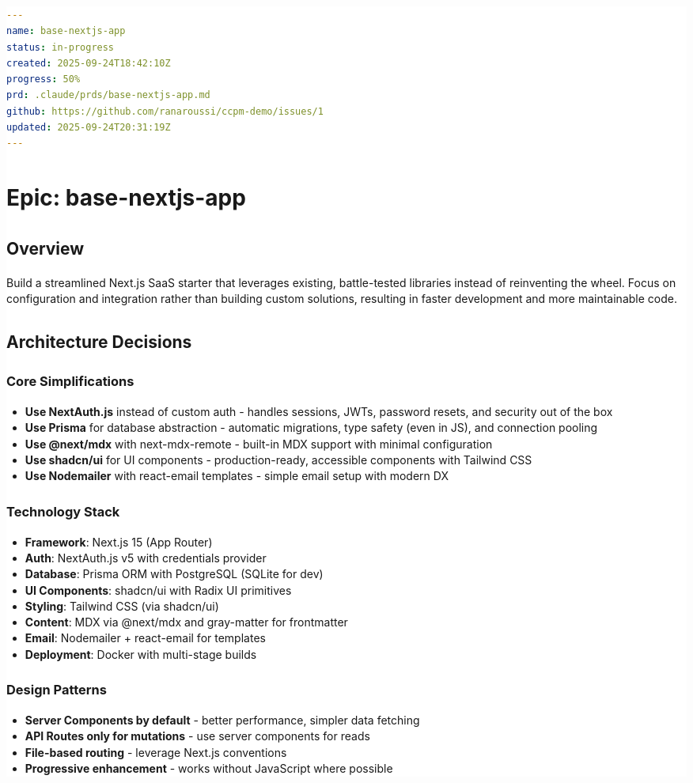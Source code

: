 ```yaml
---
name: base-nextjs-app
status: in-progress
created: 2025-09-24T18:42:10Z
progress: 50%
prd: .claude/prds/base-nextjs-app.md
github: https://github.com/ranaroussi/ccpm-demo/issues/1
updated: 2025-09-24T20:31:19Z
---
```


# Epic: base-nextjs-app

## Overview

Build a streamlined Next.js SaaS starter that leverages existing, battle-tested libraries instead of reinventing the wheel. Focus on configuration and integration rather than building custom solutions, resulting in faster development and more maintainable code.

## Architecture Decisions

### Core Simplifications

- **Use NextAuth.js** instead of custom auth - handles sessions, JWTs, password resets, and security out of the box
- **Use Prisma** for database abstraction - automatic migrations, type safety (even in JS), and connection pooling
- **Use @next/mdx** with next-mdx-remote - built-in MDX support with minimal configuration
- **Use shadcn/ui** for UI components - production-ready, accessible components with Tailwind CSS
- **Use Nodemailer** with react-email templates - simple email setup with modern DX

### Technology Stack

- **Framework**: Next.js 15 (App Router)
- **Auth**: NextAuth.js v5 with credentials provider
- **Database**: Prisma ORM with PostgreSQL (SQLite for dev)
- **UI Components**: shadcn/ui with Radix UI primitives
- **Styling**: Tailwind CSS (via shadcn/ui)
- **Content**: MDX via @next/mdx and gray-matter for frontmatter
- **Email**: Nodemailer + react-email for templates
- **Deployment**: Docker with multi-stage builds

### Design Patterns

- **Server Components by default** - better performance, simpler data fetching
- **API Routes only for mutations** - use server components for reads
- **File-based routing** - leverage Next.js conventions
- **Progressive enhancement** - works without JavaScript where possible
